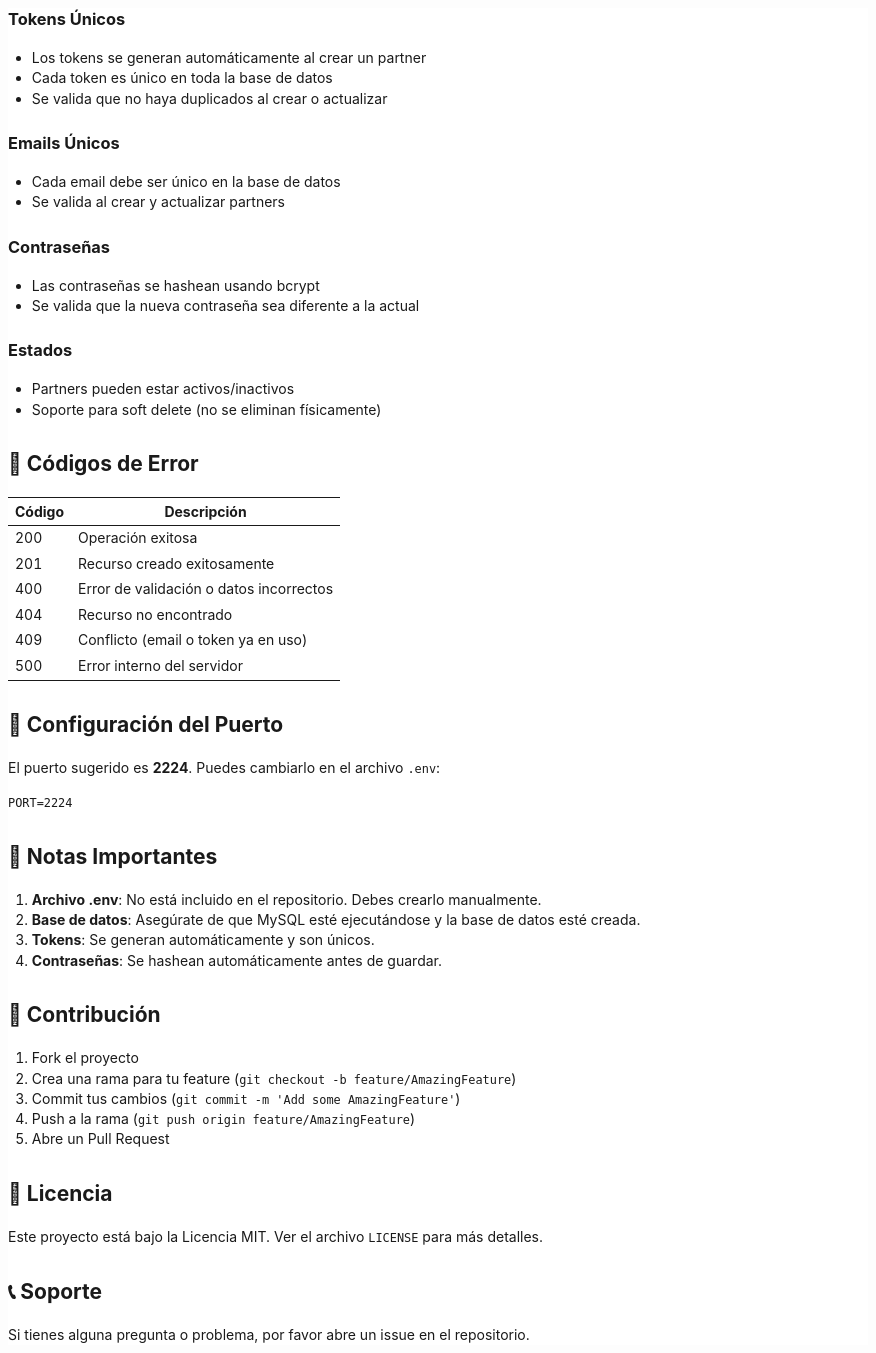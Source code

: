 ### Tokens Únicos
- Los tokens se generan automáticamente al crear un partner
- Cada token es único en toda la base de datos
- Se valida que no haya duplicados al crear o actualizar

### Emails Únicos
- Cada email debe ser único en la base de datos
- Se valida al crear y actualizar partners

### Contraseñas
- Las contraseñas se hashean usando bcrypt
- Se valida que la nueva contraseña sea diferente a la actual

### Estados
- Partners pueden estar activos/inactivos
- Soporte para soft delete (no se eliminan físicamente)

## 🚨 Códigos de Error

| Código | Descripción |
|--------|-------------|
| 200 | Operación exitosa |
| 201 | Recurso creado exitosamente |
| 400 | Error de validación o datos incorrectos |
| 404 | Recurso no encontrado |
| 409 | Conflicto (email o token ya en uso) |
| 500 | Error interno del servidor |

## 🔧 Configuración del Puerto

El puerto sugerido es **2224**. Puedes cambiarlo en el archivo `.env`:

```env
PORT=2224
```

## 📝 Notas Importantes

1. **Archivo .env**: No está incluido en el repositorio. Debes crearlo manualmente.
2. **Base de datos**: Asegúrate de que MySQL esté ejecutándose y la base de datos esté creada.
3. **Tokens**: Se generan automáticamente y son únicos.
4. **Contraseñas**: Se hashean automáticamente antes de guardar.

## 🤝 Contribución

1. Fork el proyecto
2. Crea una rama para tu feature (`git checkout -b feature/AmazingFeature`)
3. Commit tus cambios (`git commit -m 'Add some AmazingFeature'`)
4. Push a la rama (`git push origin feature/AmazingFeature`)
5. Abre un Pull Request

## 📄 Licencia

Este proyecto está bajo la Licencia MIT. Ver el archivo `LICENSE` para más detalles.

## 📞 Soporte

Si tienes alguna pregunta o problema, por favor abre un issue en el repositorio. 
